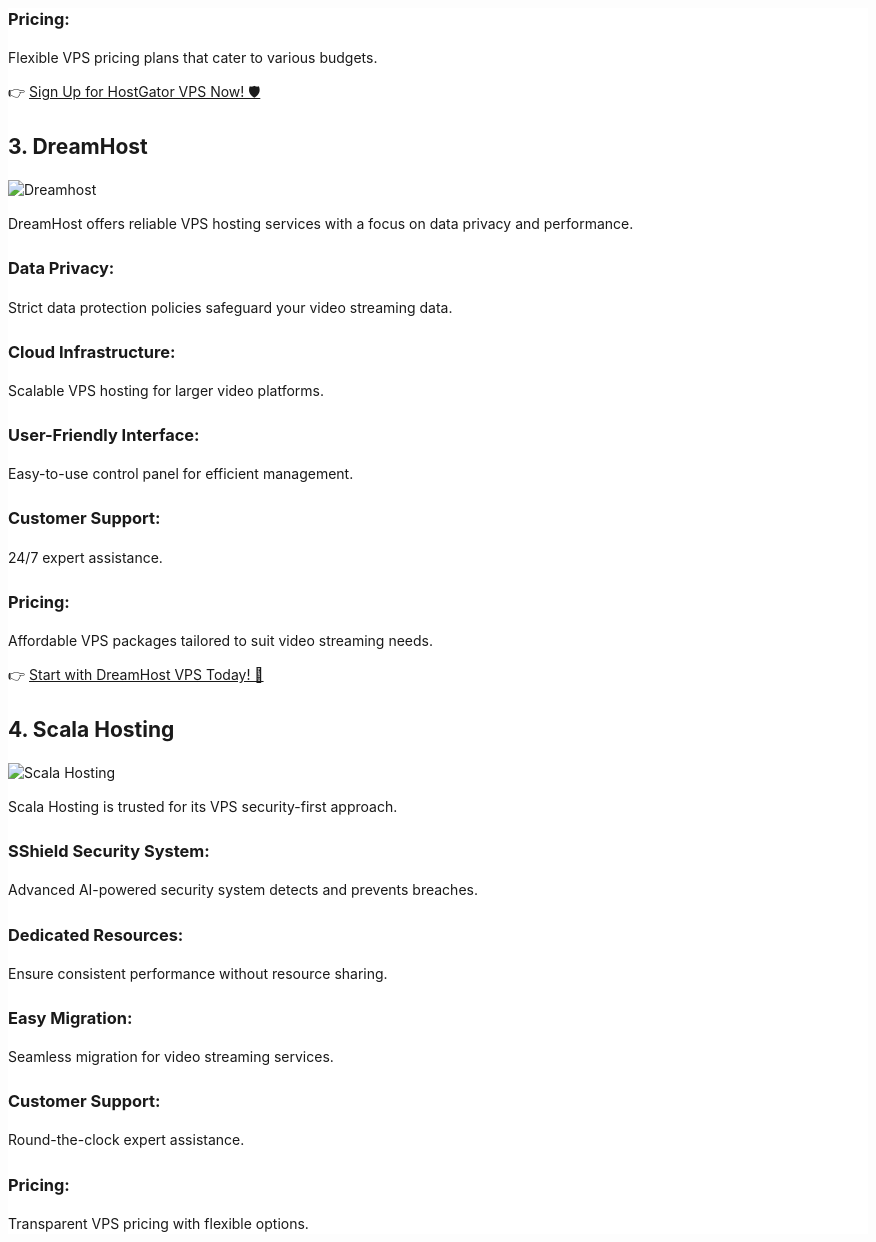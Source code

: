 ### Pricing:
Flexible VPS pricing plans that cater to various budgets.

👉 [Sign Up for HostGator VPS Now! 🛡️](https://snipitx.com/hostgator-jy)

## 3. DreamHost

![Dreamhost](https://i.imgur.com/rXIg8ip.jpeg "Dreamhost Hosting")

DreamHost offers reliable VPS hosting services with a focus on data privacy and performance.

### Data Privacy:
Strict data protection policies safeguard your video streaming data.

### Cloud Infrastructure:
Scalable VPS hosting for larger video platforms.

### User-Friendly Interface:
Easy-to-use control panel for efficient management.

### Customer Support:
24/7 expert assistance.

### Pricing:
Affordable VPS packages tailored to suit video streaming needs.

👉 [Start with DreamHost VPS Today! 🌟](https://snipitx.com/dreamhost-jy)

## 4. Scala Hosting

![Scala Hosting](https://i.imgur.com/uJ5JIK3.png "Scala Web Hosting")

Scala Hosting is trusted for its VPS security-first approach.

### SShield Security System:
Advanced AI-powered security system detects and prevents breaches.

### Dedicated Resources:
Ensure consistent performance without resource sharing.

### Easy Migration:
Seamless migration for video streaming services.

### Customer Support:
Round-the-clock expert assistance.

### Pricing:
Transparent VPS pricing with flexible options.
